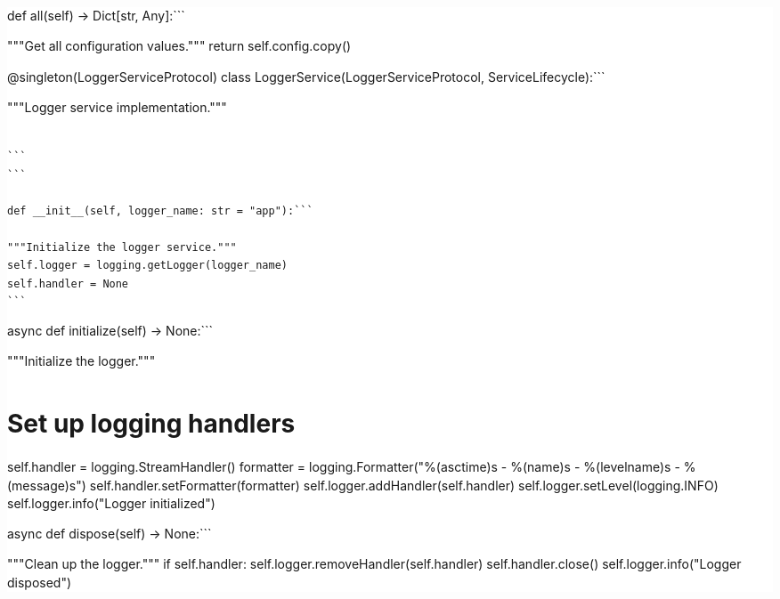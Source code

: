 ```
```

def all(self) -> Dict[str, Any]:```

"""Get all configuration values."""
return self.config.copy()
```
```

@singleton(LoggerServiceProtocol)
class LoggerService(LoggerServiceProtocol, ServiceLifecycle):```

"""Logger service implementation."""
``````

```
```

def __init__(self, logger_name: str = "app"):```

"""Initialize the logger service."""
self.logger = logging.getLogger(logger_name)
self.handler = None
```
``````

```
```

async def initialize(self) -> None:```

"""Initialize the logger."""
# Set up logging handlers
self.handler = logging.StreamHandler()
formatter = logging.Formatter("%(asctime)s - %(name)s - %(levelname)s - %(message)s")
self.handler.setFormatter(formatter)
self.logger.addHandler(self.handler)
self.logger.setLevel(logging.INFO)
self.logger.info("Logger initialized")
```
``````

```
```

async def dispose(self) -> None:```

"""Clean up the logger."""
if self.handler:
    self.logger.removeHandler(self.handler)
    self.handler.close()
    self.logger.info("Logger disposed")
```
``````

```
```
